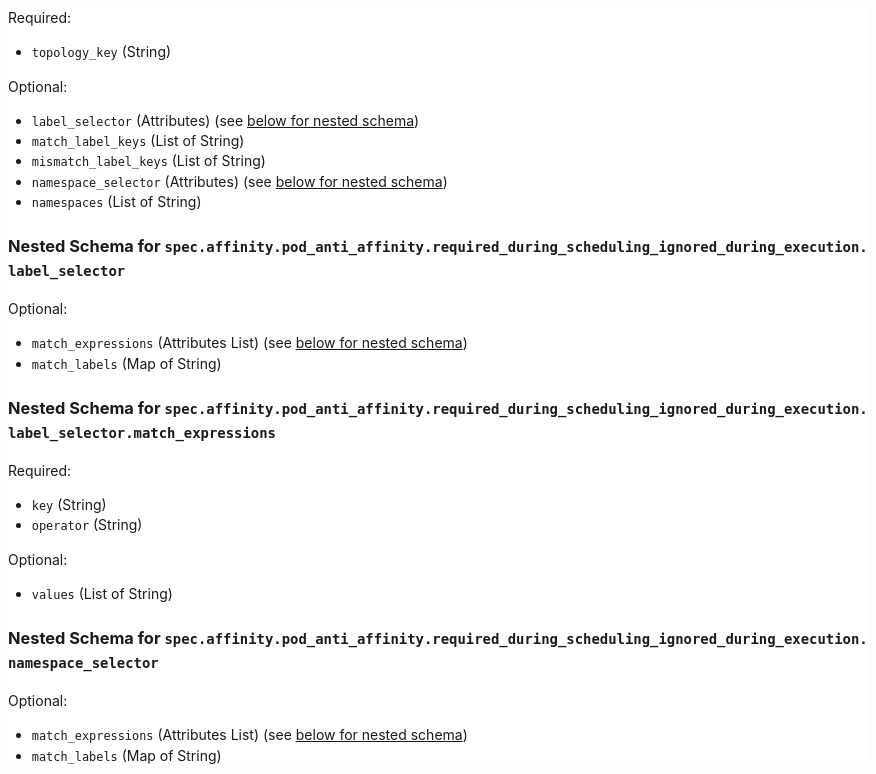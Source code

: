 Required:

- `topology_key` (String)

Optional:

- `label_selector` (Attributes) (see [below for nested schema](#nestedatt--spec--affinity--pod_anti_affinity--required_during_scheduling_ignored_during_execution--label_selector))
- `match_label_keys` (List of String)
- `mismatch_label_keys` (List of String)
- `namespace_selector` (Attributes) (see [below for nested schema](#nestedatt--spec--affinity--pod_anti_affinity--required_during_scheduling_ignored_during_execution--namespace_selector))
- `namespaces` (List of String)

<a id="nestedatt--spec--affinity--pod_anti_affinity--required_during_scheduling_ignored_during_execution--label_selector"></a>
### Nested Schema for `spec.affinity.pod_anti_affinity.required_during_scheduling_ignored_during_execution.label_selector`

Optional:

- `match_expressions` (Attributes List) (see [below for nested schema](#nestedatt--spec--affinity--pod_anti_affinity--required_during_scheduling_ignored_during_execution--label_selector--match_expressions))
- `match_labels` (Map of String)

<a id="nestedatt--spec--affinity--pod_anti_affinity--required_during_scheduling_ignored_during_execution--label_selector--match_expressions"></a>
### Nested Schema for `spec.affinity.pod_anti_affinity.required_during_scheduling_ignored_during_execution.label_selector.match_expressions`

Required:

- `key` (String)
- `operator` (String)

Optional:

- `values` (List of String)



<a id="nestedatt--spec--affinity--pod_anti_affinity--required_during_scheduling_ignored_during_execution--namespace_selector"></a>
### Nested Schema for `spec.affinity.pod_anti_affinity.required_during_scheduling_ignored_during_execution.namespace_selector`

Optional:

- `match_expressions` (Attributes List) (see [below for nested schema](#nestedatt--spec--affinity--pod_anti_affinity--required_during_scheduling_ignored_during_execution--namespace_selector--match_expressions))
- `match_labels` (Map of String)
